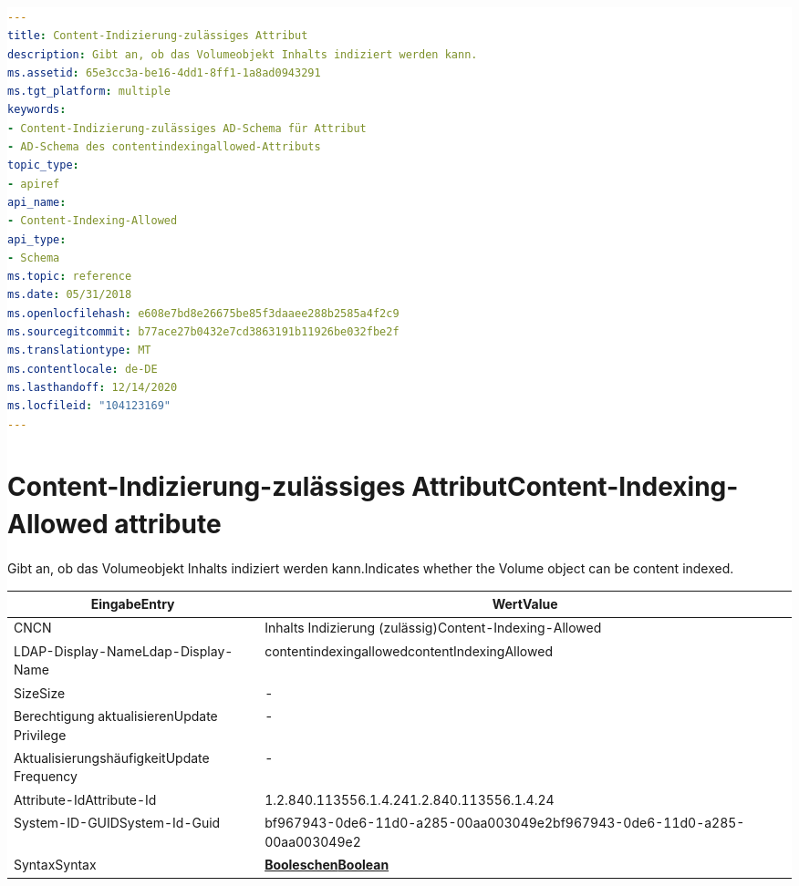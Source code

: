 ```yaml
---
title: Content-Indizierung-zulässiges Attribut
description: Gibt an, ob das Volumeobjekt Inhalts indiziert werden kann.
ms.assetid: 65e3cc3a-be16-4dd1-8ff1-1a8ad0943291
ms.tgt_platform: multiple
keywords:
- Content-Indizierung-zulässiges AD-Schema für Attribut
- AD-Schema des contentindexingallowed-Attributs
topic_type:
- apiref
api_name:
- Content-Indexing-Allowed
api_type:
- Schema
ms.topic: reference
ms.date: 05/31/2018
ms.openlocfilehash: e608e7bd8e26675be85f3daaee288b2585a4f2c9
ms.sourcegitcommit: b77ace27b0432e7cd3863191b11926be032fbe2f
ms.translationtype: MT
ms.contentlocale: de-DE
ms.lasthandoff: 12/14/2020
ms.locfileid: "104123169"
---
```

# <a name="content-indexing-allowed-attribute"></a><span data-ttu-id="afb7b-105">Content-Indizierung-zulässiges Attribut</span><span class="sxs-lookup"><span data-stu-id="afb7b-105">Content-Indexing-Allowed attribute</span></span>

<span data-ttu-id="afb7b-106">Gibt an, ob das Volumeobjekt Inhalts indiziert werden kann.</span><span class="sxs-lookup"><span data-stu-id="afb7b-106">Indicates whether the Volume object can be content indexed.</span></span>



| <span data-ttu-id="afb7b-107">Eingabe</span><span class="sxs-lookup"><span data-stu-id="afb7b-107">Entry</span></span> | <span data-ttu-id="afb7b-108">Wert</span><span class="sxs-lookup"><span data-stu-id="afb7b-108">Value</span></span> |
|-------------------|--------------------------------------|
| <span data-ttu-id="afb7b-109">CN</span><span class="sxs-lookup"><span data-stu-id="afb7b-109">CN</span></span>                | <span data-ttu-id="afb7b-110">Inhalts Indizierung (zulässig)</span><span class="sxs-lookup"><span data-stu-id="afb7b-110">Content-Indexing-Allowed</span></span>             |
| <span data-ttu-id="afb7b-111">LDAP-Display-Name</span><span class="sxs-lookup"><span data-stu-id="afb7b-111">Ldap-Display-Name</span></span> | <span data-ttu-id="afb7b-112">contentindexingallowed</span><span class="sxs-lookup"><span data-stu-id="afb7b-112">contentIndexingAllowed</span></span>               |
| <span data-ttu-id="afb7b-113">Size</span><span class="sxs-lookup"><span data-stu-id="afb7b-113">Size</span></span>              | \-                                   |
| <span data-ttu-id="afb7b-114">Berechtigung aktualisieren</span><span class="sxs-lookup"><span data-stu-id="afb7b-114">Update Privilege</span></span>  | \-                                   |
| <span data-ttu-id="afb7b-115">Aktualisierungshäufigkeit</span><span class="sxs-lookup"><span data-stu-id="afb7b-115">Update Frequency</span></span>  | \-                                   |
| <span data-ttu-id="afb7b-116">Attribute-Id</span><span class="sxs-lookup"><span data-stu-id="afb7b-116">Attribute-Id</span></span>      | <span data-ttu-id="afb7b-117">1.2.840.113556.1.4.24</span><span class="sxs-lookup"><span data-stu-id="afb7b-117">1.2.840.113556.1.4.24</span></span>                |
| <span data-ttu-id="afb7b-118">System-ID-GUID</span><span class="sxs-lookup"><span data-stu-id="afb7b-118">System-Id-Guid</span></span>    | <span data-ttu-id="afb7b-119">bf967943-0de6-11d0-a285-00aa003049e2</span><span class="sxs-lookup"><span data-stu-id="afb7b-119">bf967943-0de6-11d0-a285-00aa003049e2</span></span> |
| <span data-ttu-id="afb7b-120">Syntax</span><span class="sxs-lookup"><span data-stu-id="afb7b-120">Syntax</span></span>            | [<span data-ttu-id="afb7b-121">**Booleschen**</span><span class="sxs-lookup"><span data-stu-id="afb7b-121">**Boolean**</span></span>](s-boolean.md)         |
